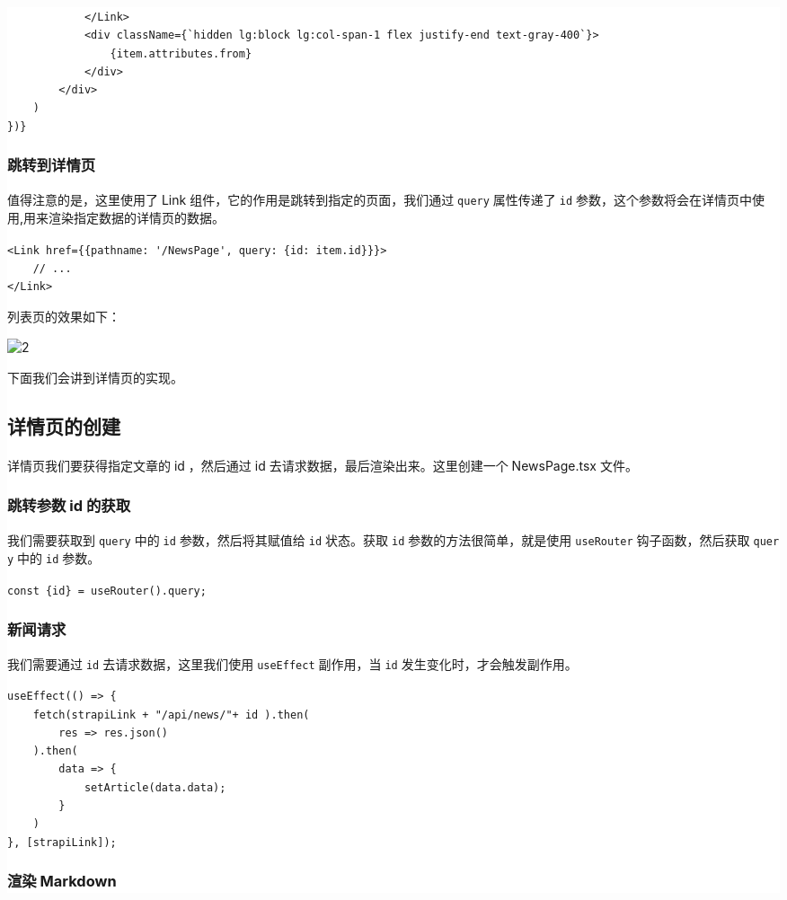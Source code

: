 ```tsx
            </Link>
            <div className={`hidden lg:block lg:col-span-1 flex justify-end text-gray-400`}>
                {item.attributes.from}
            </div>
        </div>
    )
})}
```

### 跳转到详情页

值得注意的是，这里使用了 Link 组件，它的作用是跳转到指定的页面，我们通过 `query` 属性传递了 `id` 参数，这个参数将会在详情页中使用,用来渲染指定数据的详情页的数据。

```tsx
<Link href={{pathname: '/NewsPage', query: {id: item.id}}}>
    // ...
</Link>
```

列表页的效果如下：  

![2](https://jetzihan-img.oss-cn-beijing.aliyuncs.com/blog/1674824750849.png)

下面我们会讲到详情页的实现。  

## 详情页的创建

详情页我们要获得指定文章的 id ，然后通过 id 去请求数据，最后渲染出来。这里创建一个 NewsPage.tsx 文件。  

### 跳转参数 id 的获取

我们需要获取到 `query` 中的 `id` 参数，然后将其赋值给 `id` 状态。获取 `id` 参数的方法很简单，就是使用 `useRouter` 钩子函数，然后获取 `query` 中的 `id` 参数。  

```tsx
const {id} = useRouter().query;
```

### 新闻请求

我们需要通过 `id` 去请求数据，这里我们使用 `useEffect` 副作用，当 `id` 发生变化时，才会触发副作用。  

```tsx
useEffect(() => {
    fetch(strapiLink + "/api/news/"+ id ).then(
        res => res.json()
    ).then(
        data => {
            setArticle(data.data);
        }
    )
}, [strapiLink]);
```

### 渲染 Markdown
